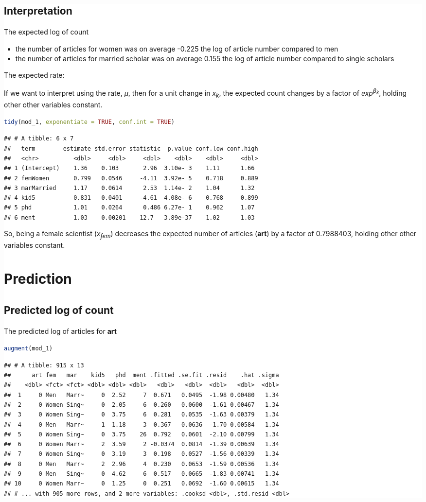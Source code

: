 ## Interpretation

The expected log of count

- the number of articles for women was on average -0.225 the log of article number compared to men
- the number of articles for married scholar was on average 0.155 the log of article number compared to single scholars

The expected rate:

If we want to interpret using the rate, $\mu$, then for a unit change in $x_k$, the expected count changes by a factor of $exp^{\beta_k}$, holding other other variables constant.  


```r
tidy(mod_1, exponentiate = TRUE, conf.int = TRUE)
```

```
## # A tibble: 6 x 7
##   term        estimate std.error statistic  p.value conf.low conf.high
##   <chr>          <dbl>     <dbl>     <dbl>    <dbl>    <dbl>     <dbl>
## 1 (Intercept)    1.36    0.103       2.96  3.10e- 3    1.11      1.66 
## 2 femWomen       0.799   0.0546     -4.11  3.92e- 5    0.718     0.889
## 3 marMarried     1.17    0.0614      2.53  1.14e- 2    1.04      1.32 
## 4 kid5           0.831   0.0401     -4.61  4.08e- 6    0.768     0.899
## 5 phd            1.01    0.0264      0.486 6.27e- 1    0.962     1.07 
## 6 ment           1.03    0.00201    12.7   3.89e-37    1.02      1.03
```

So, being a female scientist ($x_{fem}$) decreases the expected number of articles (**art**) by a factor of 0.7988403, holding other other variables constant.  

# Prediction

## Predicted log of count

The predicted log of articles for **art**


```r
augment(mod_1)
```

```
## # A tibble: 915 x 13
##      art fem   mar    kid5   phd  ment .fitted .se.fit .resid    .hat .sigma
##    <dbl> <fct> <fct> <dbl> <dbl> <dbl>   <dbl>   <dbl>  <dbl>   <dbl>  <dbl>
##  1     0 Men   Marr~     0  2.52     7  0.671   0.0495  -1.98 0.00480   1.34
##  2     0 Women Sing~     0  2.05     6  0.260   0.0600  -1.61 0.00467   1.34
##  3     0 Women Sing~     0  3.75     6  0.281   0.0535  -1.63 0.00379   1.34
##  4     0 Men   Marr~     1  1.18     3  0.367   0.0636  -1.70 0.00584   1.34
##  5     0 Women Sing~     0  3.75    26  0.792   0.0601  -2.10 0.00799   1.34
##  6     0 Women Marr~     2  3.59     2 -0.0374  0.0814  -1.39 0.00639   1.34
##  7     0 Women Sing~     0  3.19     3  0.198   0.0527  -1.56 0.00339   1.34
##  8     0 Men   Marr~     2  2.96     4  0.230   0.0653  -1.59 0.00536   1.34
##  9     0 Men   Sing~     0  4.62     6  0.517   0.0665  -1.83 0.00741   1.34
## 10     0 Women Marr~     0  1.25     0  0.251   0.0692  -1.60 0.00615   1.34
## # ... with 905 more rows, and 2 more variables: .cooksd <dbl>, .std.resid <dbl>
```
